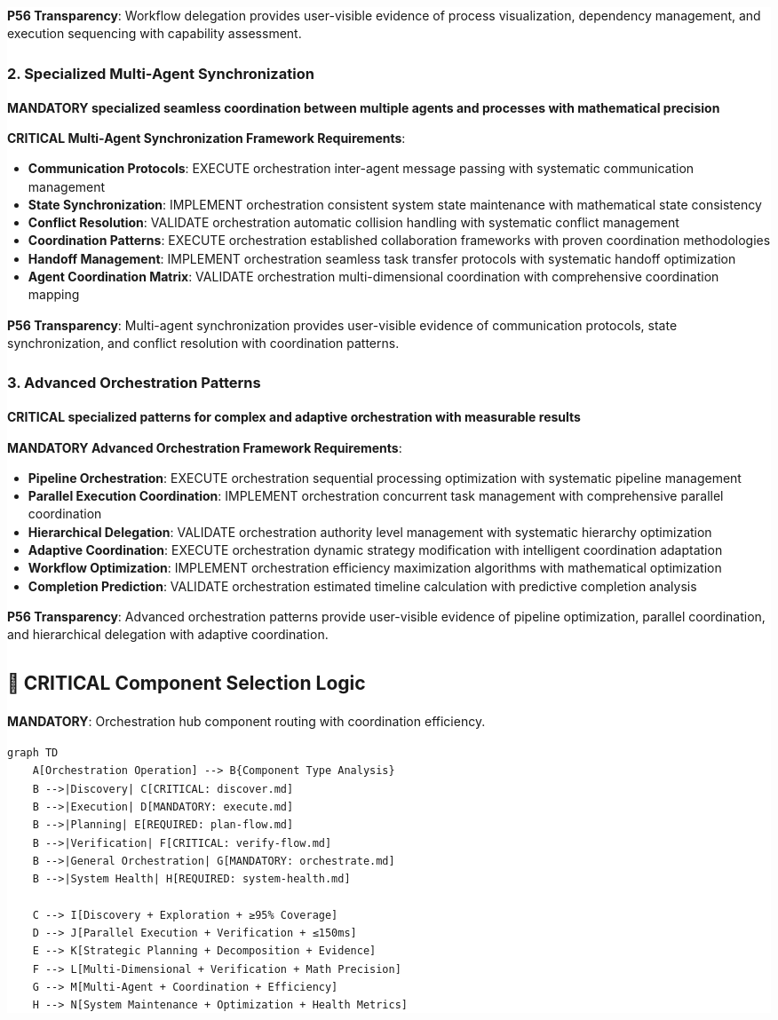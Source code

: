 **P56 Transparency**: Workflow delegation provides user-visible evidence of process visualization, dependency management, and execution sequencing with capability assessment.

### 2. **Specialized Multi-Agent Synchronization**

**MANDATORY specialized seamless coordination between multiple agents and processes with mathematical precision**

**CRITICAL Multi-Agent Synchronization Framework Requirements**:
- **Communication Protocols**: EXECUTE orchestration inter-agent message passing with systematic communication management
- **State Synchronization**: IMPLEMENT orchestration consistent system state maintenance with mathematical state consistency
- **Conflict Resolution**: VALIDATE orchestration automatic collision handling with systematic conflict management
- **Coordination Patterns**: EXECUTE orchestration established collaboration frameworks with proven coordination methodologies
- **Handoff Management**: IMPLEMENT orchestration seamless task transfer protocols with systematic handoff optimization
- **Agent Coordination Matrix**: VALIDATE orchestration multi-dimensional coordination with comprehensive coordination mapping

**P56 Transparency**: Multi-agent synchronization provides user-visible evidence of communication protocols, state synchronization, and conflict resolution with coordination patterns.

### 3. **Advanced Orchestration Patterns**

**CRITICAL specialized patterns for complex and adaptive orchestration with measurable results**

**MANDATORY Advanced Orchestration Framework Requirements**:
- **Pipeline Orchestration**: EXECUTE orchestration sequential processing optimization with systematic pipeline management
- **Parallel Execution Coordination**: IMPLEMENT orchestration concurrent task management with comprehensive parallel coordination
- **Hierarchical Delegation**: VALIDATE orchestration authority level management with systematic hierarchy optimization
- **Adaptive Coordination**: EXECUTE orchestration dynamic strategy modification with intelligent coordination adaptation
- **Workflow Optimization**: IMPLEMENT orchestration efficiency maximization algorithms with mathematical optimization
- **Completion Prediction**: VALIDATE orchestration estimated timeline calculation with predictive completion analysis

**P56 Transparency**: Advanced orchestration patterns provide user-visible evidence of pipeline optimization, parallel coordination, and hierarchical delegation with adaptive coordination.

## 🎯 CRITICAL Component Selection Logic

**MANDATORY**: Orchestration hub component routing with coordination efficiency.

```mermaid
graph TD
    A[Orchestration Operation] --> B{Component Type Analysis}
    B -->|Discovery| C[CRITICAL: discover.md]
    B -->|Execution| D[MANDATORY: execute.md]
    B -->|Planning| E[REQUIRED: plan-flow.md]
    B -->|Verification| F[CRITICAL: verify-flow.md]
    B -->|General Orchestration| G[MANDATORY: orchestrate.md]
    B -->|System Health| H[REQUIRED: system-health.md]
    
    C --> I[Discovery + Exploration + ≥95% Coverage]
    D --> J[Parallel Execution + Verification + ≤150ms]
    E --> K[Strategic Planning + Decomposition + Evidence]
    F --> L[Multi-Dimensional + Verification + Math Precision]
    G --> M[Multi-Agent + Coordination + Efficiency]
    H --> N[System Maintenance + Optimization + Health Metrics]
```